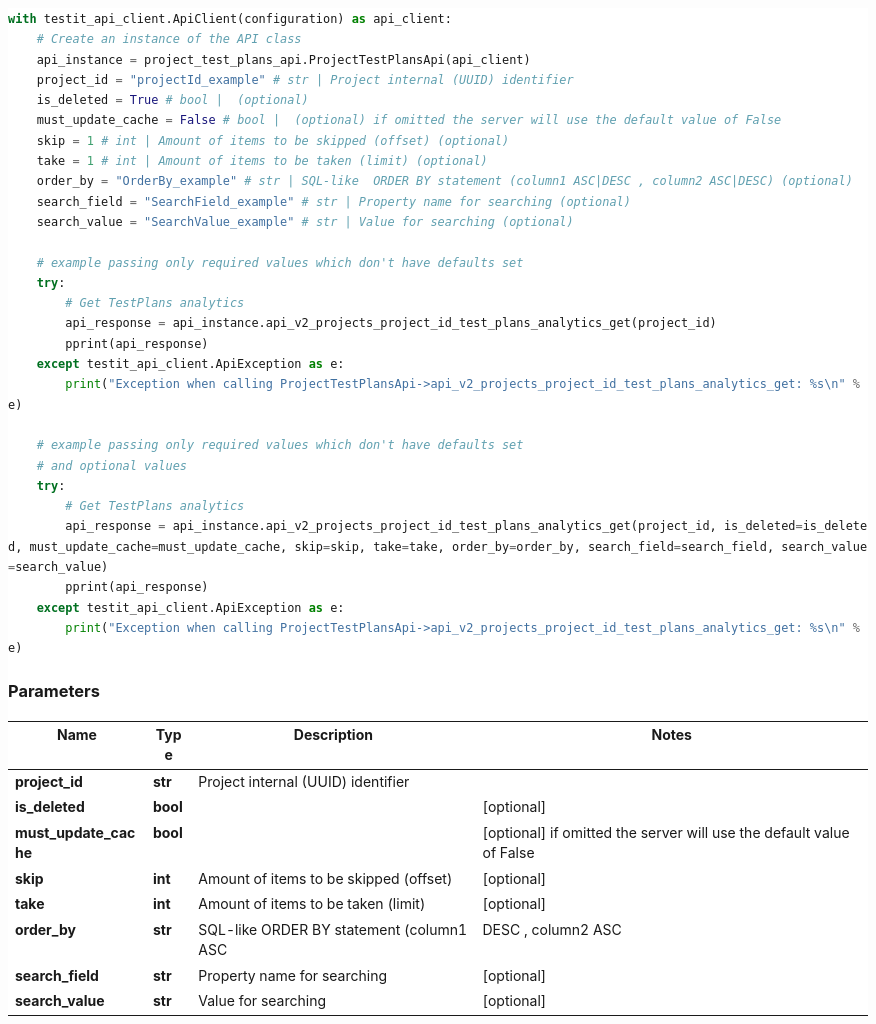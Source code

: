 ```python
with testit_api_client.ApiClient(configuration) as api_client:
    # Create an instance of the API class
    api_instance = project_test_plans_api.ProjectTestPlansApi(api_client)
    project_id = "projectId_example" # str | Project internal (UUID) identifier
    is_deleted = True # bool |  (optional)
    must_update_cache = False # bool |  (optional) if omitted the server will use the default value of False
    skip = 1 # int | Amount of items to be skipped (offset) (optional)
    take = 1 # int | Amount of items to be taken (limit) (optional)
    order_by = "OrderBy_example" # str | SQL-like  ORDER BY statement (column1 ASC|DESC , column2 ASC|DESC) (optional)
    search_field = "SearchField_example" # str | Property name for searching (optional)
    search_value = "SearchValue_example" # str | Value for searching (optional)

    # example passing only required values which don't have defaults set
    try:
        # Get TestPlans analytics
        api_response = api_instance.api_v2_projects_project_id_test_plans_analytics_get(project_id)
        pprint(api_response)
    except testit_api_client.ApiException as e:
        print("Exception when calling ProjectTestPlansApi->api_v2_projects_project_id_test_plans_analytics_get: %s\n" % e)

    # example passing only required values which don't have defaults set
    # and optional values
    try:
        # Get TestPlans analytics
        api_response = api_instance.api_v2_projects_project_id_test_plans_analytics_get(project_id, is_deleted=is_deleted, must_update_cache=must_update_cache, skip=skip, take=take, order_by=order_by, search_field=search_field, search_value=search_value)
        pprint(api_response)
    except testit_api_client.ApiException as e:
        print("Exception when calling ProjectTestPlansApi->api_v2_projects_project_id_test_plans_analytics_get: %s\n" % e)
```


### Parameters

Name | Type | Description  | Notes
------------- | ------------- | ------------- | -------------
 **project_id** | **str**| Project internal (UUID) identifier |
 **is_deleted** | **bool**|  | [optional]
 **must_update_cache** | **bool**|  | [optional] if omitted the server will use the default value of False
 **skip** | **int**| Amount of items to be skipped (offset) | [optional]
 **take** | **int**| Amount of items to be taken (limit) | [optional]
 **order_by** | **str**| SQL-like  ORDER BY statement (column1 ASC|DESC , column2 ASC|DESC) | [optional]
 **search_field** | **str**| Property name for searching | [optional]
 **search_value** | **str**| Value for searching | [optional]
